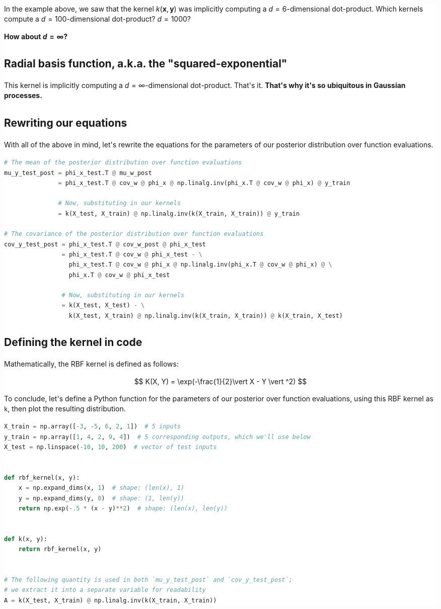 In the example above, we saw that the kernel $k(\mathbf x, \mathbf y)$ was implicitly computing a $d=6$-dimensional dot-product. Which kernels compute a $d=100$-dimensional dot-product? $d=1000$?

**How about $d=\infty$?**

## Radial basis function, a.k.a. the "squared-exponential"

This kernel is implicitly computing a $d=\infty$-dimensional dot-product. That's it. **That's why it's so ubiquitous in Gaussian processes.**

## Rewriting our equations

With all of the above in mind, let's rewrite the equations for the parameters of our posterior distribution over function evaluations.

```python
# The mean of the posterior distribution over function evaluations
mu_y_test_post = phi_x_test.T @ mu_w_post
               = phi_x_test.T @ cov_w @ phi_x @ np.linalg.inv(phi_x.T @ cov_w @ phi_x) @ y_train

               # Now, substituting in our kernels
               = k(X_test, X_train) @ np.linalg.inv(k(X_train, X_train)) @ y_train

# The covariance of the posterior distribution over function evaluations
cov_y_test_post = phi_x_test.T @ cov_w_post @ phi_x_test
                = phi_x_test.T @ cov_w @ phi_x_test - \
                  phi_x_test.T @ cov_w @ phi_x @ np.linalg.inv(phi_x.T @ cov_w @ phi_x) @ \
                  phi_x.T @ cov_w @ phi_x_test

                # Now, substituting in our kernels
                = k(X_test, X_test) - \
                  k(X_test, X_train) @ np.linalg.inv(k(X_train, X_train)) @ k(X_train, X_test)
```

## Defining the kernel in code

Mathematically, the RBF kernel is defined as follows:

$$
K(X, Y) = \exp(-\frac{1}{2}\vert X - Y \vert ^2)
$$

To conclude, let's define a Python function for the parameters of our posterior over function evaluations, using this RBF kernel as `k`, then plot the resulting distribution.


```python
X_train = np.array([-3, -5, 6, 2, 1])  # 5 inputs
y_train = np.array([1, 4, 2, 9, 4])  # 5 corresponding outputs, which we'll use below
X_test = np.linspace(-10, 10, 200)  # vector of test inputs


def rbf_kernel(x, y):
    x = np.expand_dims(x, 1)  # shape: (len(x), 1)
    y = np.expand_dims(y, 0)  # shape: (1, len(y))
    return np.exp(-.5 * (x - y)**2)  # shape: (len(x), len(y))


def k(x, y):
    return rbf_kernel(x, y)


# The following quantity is used in both `mu_y_test_post` and `cov_y_test_post`;
# we extract it into a separate variable for readability
A = k(X_test, X_train) @ np.linalg.inv(k(X_train, X_train))

```

[^1]: [Gaussian Processes for Machine Learning](http://gaussianprocess.org/gpml/?). Carl Edward Rasmussen and Christopher K. I. Williams
[^2]: [What is an intuitive explanation of Mercer's Theorem?](https://www.quora.com/What-is-an-intuitive-explanation-of-Mercers-Theorem)